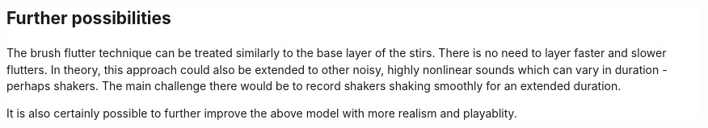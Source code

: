 ## Further possibilities

The brush flutter technique can be treated similarly to the base layer of the stirs.
There is no need to layer faster and slower flutters. In theory, this approach
could also be extended to other noisy, highly nonlinear sounds which can vary
in duration - perhaps shakers. The main challenge there would be to record shakers
shaking smoothly for an extended duration.

It is also certainly possible to further improve the above model with more realism
and playablity.
